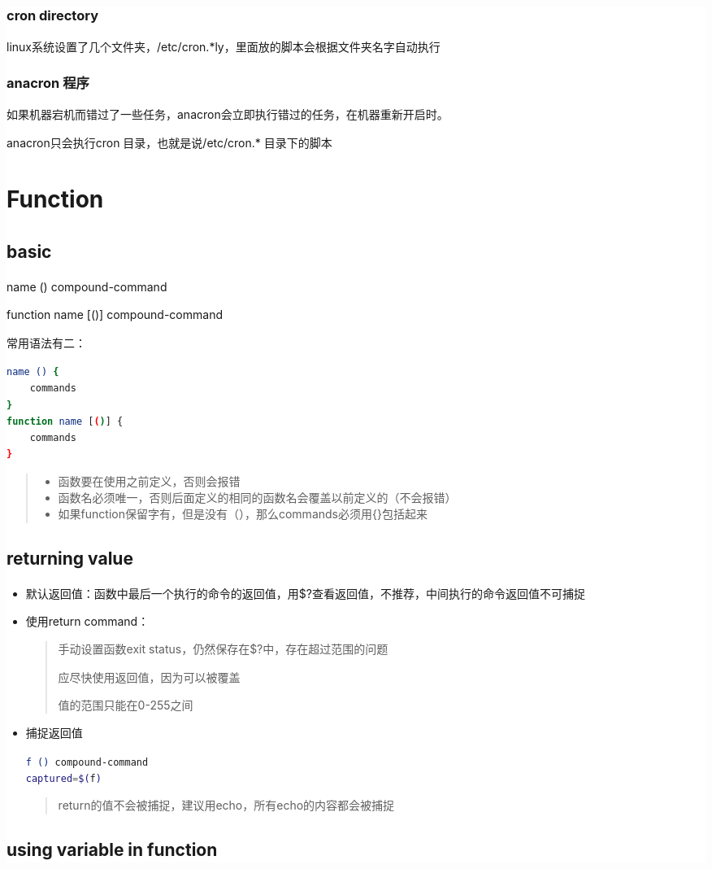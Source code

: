 ### cron directory

linux系统设置了几个文件夹，/etc/cron.*ly，里面放的脚本会根据文件夹名字自动执行

### anacron 程序

如果机器宕机而错过了一些任务，anacron会立即执行错过的任务，在机器重新开启时。

anacron只会执行cron 目录，也就是说/etc/cron.* 目录下的脚本

# Function

## basic

name () compound-command

function name [()] compound-command

常用语法有二：

```sh
name () {
	commands
}
function name [()] {
	commands
}
```

> * 函数要在使用之前定义，否则会报错
> * 函数名必须唯一，否则后面定义的相同的函数名会覆盖以前定义的（不会报错）
> * 如果function保留字有，但是没有（），那么commands必须用{}包括起来

## returning value

* 默认返回值：函数中最后一个执行的命令的返回值，用$?查看返回值，不推荐，中间执行的命令返回值不可捕捉

* 使用return command：

  > 手动设置函数exit status，仍然保存在$?中，存在超过范围的问题
  >
  > 应尽快使用返回值，因为可以被覆盖
  >
  > 值的范围只能在0-255之间

* 捕捉返回值

  ```sh
  f () compound-command
  captured=$(f)
  ```

  > return的值不会被捕捉，建议用echo，所有echo的内容都会被捕捉

## using variable in function
